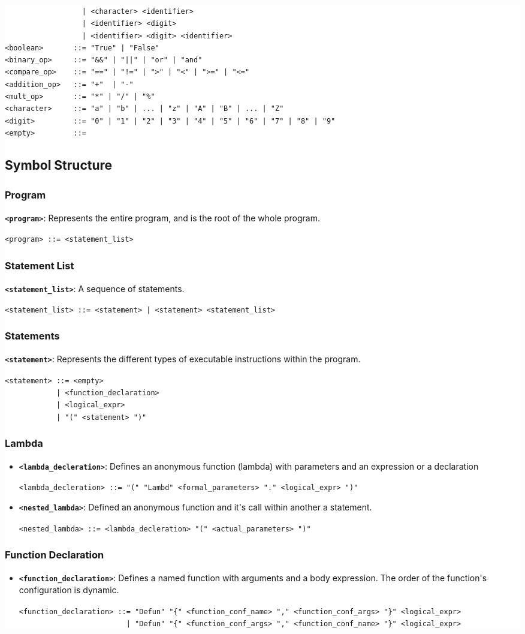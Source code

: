 ```bnf
                  | <character> <identifier>
                  | <identifier> <digit>
                  | <identifier> <digit> <identifier>
<boolean>       ::= "True" | "False"
<binary_op>     ::= "&&" | "||" | "or" | "and"
<compare_op>    ::= "==" | "!=" | ">" | "<" | ">=" | "<="
<addition_op>   ::= "+"  | "-" 
<mult_op>       ::= "*" | "/" | "%"
<character>     ::= "a" | "b" | ... | "z" | "A" | "B" | ... | "Z"
<digit>         ::= "0" | "1" | "2" | "3" | "4" | "5" | "6" | "7" | "8" | "9"
<empty>         ::=
```
Symbol Structure
--
### Program
**`<program>`**: Represents the entire program, and is the root of the whole program.
  ```bnf
  <program> ::= <statement_list>
  ```

### Statement List
**`<statement_list>`**: A sequence of statements.
  ```bnf
  <statement_list> ::= <statement> | <statement> <statement_list>
  ```

### Statements
**`<statement>`**: Represents the different types of executable instructions within the program.
  ```bnf
  <statement> ::= <empty>
              | <function_declaration>
              | <logical_expr> 
              | "(" <statement> ")"
  ```

### Lambda
* **`<lambda_decleration>`**: Defines an anonymous  function (lambda) with parameters and an expression or a declaration
  ```bnf
  <lambda_decleration> ::= "(" "Lambd" <formal_parameters> "." <logical_expr> ")"
  ```
* **`<nested_lambda>`**: Defined an anonymous  function and it's call within another a statement.
  ```bnf
  <nested_lambda> ::= <lambda_decleration> "(" <actual_parameters> ")"
  ```

### Function Declaration
- **`<function_declaration>`**: Defines a named function with arguments and a body expression.
The order of the function's configuration is dynamic.
  ```bnf
  <function_declaration> ::= "Defun" "{" <function_conf_name> "," <function_conf_args> "}" <logical_expr>
                           | "Defun" "{" <function_conf_args> "," <function_conf_name> "}" <logical_expr>
  ```
